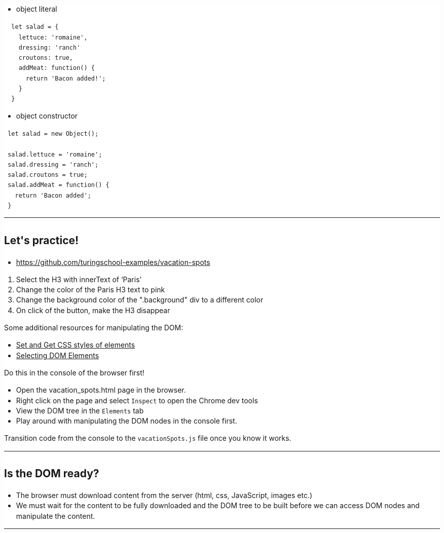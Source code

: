 - object literal

```
  let salad = {
    lettuce: 'romaine',
    dressing: 'ranch'
    croutons: true,
    addMeat: function() {
      return 'Bacon added!';
    }
  }
```
- object constructor

```
 let salad = new Object();

 salad.lettuce = 'romaine';
 salad.dressing = 'ranch';
 salad.croutons = true;
 salad.addMeat = function() {
   return 'Bacon added';
 }

```

---

## Let's practice!
- https://github.com/turingschool-examples/vacation-spots

1. Select the H3 with innerText of ‘Paris’
2. Change the color of the Paris H3 text to pink
3. Change the background color of the ".background" div to a different color
4. On click of the button, make the H3 disappear

Some additional resources for manipulating the DOM:
- [Set and Get CSS styles of elements](https://plainjs.com/javascript/styles/set-and-get-css-styles-of-elements-53/)
- [Selecting DOM Elements](https://plainjs.com/javascript/selecting/)

Do this in the console of the browser first!
- Open the vacation_spots.html page in the browser.
- Right click on the page and select `Inspect` to open the Chrome dev tools
- View the DOM tree in the `Elements` tab
- Play around with manipulating the DOM nodes in the console first.

Transition code from the console to the `vacationSpots.js` file once you know it works.

---

## Is the DOM ready?

- The browser must download content from the server (html, css, JavaScript, images etc.)
- We must wait for the content to be fully downloaded and the DOM tree to be built before we can access DOM nodes and manipulate the content.

---